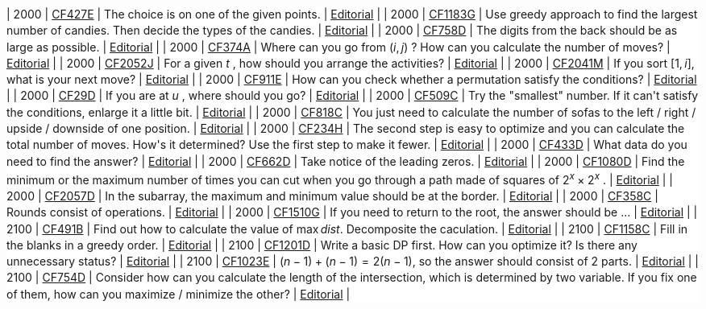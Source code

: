 | 2000 | [CF427E](https://codeforces.com/problemset/problem/427/E) | The choice is on one of the given points. | [Editorial](https://github.com/Yawn-Sean/Daily_CF_Problems/blob/main/daily_problems/2025/01/0130/solution/cf427e.md) |
| 2000 | [CF1183G](https://codeforces.com/problemset/problem/1183/G) | Use greedy approach to find the largest number of candies. Then decide the types of the candies. | [Editorial](https://github.com/Yawn-Sean/Daily_CF_Problems/blob/main/daily_problems/2025/02/0206/solution/cf1183g.md) |
| 2000 | [CF758D](https://codeforces.com/problemset/problem/758/D) | The digits from the back should be as large as possible. | [Editorial](https://github.com/Yawn-Sean/Daily_CF_Problems/blob/main/daily_problems/2025/02/0212/solution/cf758d.md) |
| 2000 | [CF374A](https://codeforces.com/problemset/problem/374/A) | Where can you go from $(i, j)$ ? How can you calculate the number of moves? | [Editorial](https://github.com/Yawn-Sean/Daily_CF_Problems/blob/main/daily_problems/2025/02/0226/solution/cf374a.md) |
| 2000 | [CF2052J](https://codeforces.com/problemset/problem/2052/J) | For a given $t$ , how should you arrange the activities? | [Editorial](https://github.com/Yawn-Sean/Daily_CF_Problems/blob/main/daily_problems/2025/03/0306/solution/cf2052j.md) |
| 2000 | [CF2041M](https://codeforces.com/problemset/problem/2041/M) | If you sort $[1,i]$, what is your next move? | [Editorial](https://github.com/Yawn-Sean/Daily_CF_Problems/blob/main/daily_problems/2025/03/0319/solution/cf2041m.md) |
| 2000 | [CF911E](https://codeforces.com/problemset/problem/911/E) | How can you check whether a permutation satisfy the conditions? | [Editorial](https://github.com/Yawn-Sean/Daily_CF_Problems/blob/main/daily_problems/2025/04/0403/solution/cf911e.md) |
| 2000 | [CF29D](https://codeforces.com/problemset/problem/29/D) | If you are at $u$ , where should you go? | [Editorial](https://github.com/Yawn-Sean/Daily_CF_Problems/blob/main/daily_problems/2025/04/0409/solution/cf29d.md) |
| 2000 | [CF509C](https://codeforces.com/problemset/problem/509/C) | Try the "smallest" number. If it can't satisfy the conditions, enlarge it a little bit. | [Editorial](https://github.com/Yawn-Sean/Daily_CF_Problems/blob/main/daily_problems/2025/04/0416/solution/cf509c.md) |
| 2000 | [CF818C](https://codeforces.com/problemset/problem/818/C) | You just need to calculate the number of sofas to the left / right / upside / downside of one position.  | [Editorial](https://github.com/Yawn-Sean/Daily_CF_Problems/blob/main/daily_problems/2025/04/0423/solution/cf818c.md) |
| 2000 | [CF234H](https://codeforces.com/problemset/problem/234/H) | The second step is easy to optimize and you can calculate the total number of moves. How's it determined? Use the first step to make it fewer. | [Editorial](https://github.com/Yawn-Sean/Daily_CF_Problems/blob/main/daily_problems/2025/04/0424/solution/cf234h.md) |
| 2000 | [CF433D](https://codeforces.com/problemset/problem/433/D) | What data do you need to find the answer? | [Editorial](https://github.com/Yawn-Sean/Daily_CF_Problems/blob/main/daily_problems/2025/05/0501/solution/cf433d.md) |
| 2000 | [CF662D](https://codeforces.com/problemset/problem/662/D) | Take notice of the leading zeros. | [Editorial](https://github.com/Yawn-Sean/Daily_CF_Problems/blob/main/daily_problems/2025/05/0508/solution/cf662d.md) |
| 2000 | [CF1080D](https://codeforces.com/problemset/problem/1080/D) | Find the minimum or the maximum number of times you can cut when you go through a path made of squares of $2^x\times 2^x$ . | [Editorial](https://github.com/Yawn-Sean/Daily_CF_Problems/blob/main/daily_problems/2025/05/0521/solution/cf1080d.md) |
| 2000 | [CF2057D](https://codeforces.com/problemset/problem/2057/D) | In the subarray, the maximum and minimum value should be at the border. | [Editorial](https://github.com/Yawn-Sean/Daily_CF_Problems/blob/main/daily_problems/2025/06/0612/solution/cf2057d.md) |
| 2000 | [CF358C](https://codeforces.com/problemset/problem/358/C) | Rounds consist of operations. | [Editorial](https://github.com/Yawn-Sean/Daily_CF_Problems/blob/main/daily_problems/2025/07/0702/solution/cf358c.md) |
| 2000 | [CF1510G](https://codeforces.com/problemset/problem/1510/G) | If you need to return to the root, the answer should be ... | [Editorial](https://github.com/Yawn-Sean/Daily_CF_Problems/blob/main/daily_problems/2025/07/0703/solution/cf1510g.md) |
| 2100 | [CF491B](https://codeforces.com/problemset/problem/491/B) | Find out how to calculate the value of $\max dist$. Decomposite the caculation. | [Editorial](https://github.com/Yawn-Sean/Daily_CF_Problems/blob/main/daily_problems/2024/03/0321/solution/cf491b.md) |
| 2100 | [CF1158C](https://codeforces.com/problemset/problem/1158/C) | Fill in the blanks in a greedy order. | [Editorial](https://github.com/Yawn-Sean/Daily_CF_Problems/blob/main/daily_problems/2024/04/0405/solution/cf1158c.md) |
| 2100 | [CF1201D](https://codeforces.com/problemset/problem/1201/D) | Write a basic DP first. How can you optimize it? Is there any unnecessary status? | [Editorial](https://github.com/Yawn-Sean/Daily_CF_Problems/blob/main/daily_problems/2024/04/0413/solution/cf1201d.md) |
| 2100 | [CF1023E](https://codeforces.com/problemset/problem/1023/E) | $(n-1)+(n-1)=2(n-1)$, so the answer should consist of $2$ parts. | [Editorial](https://github.com/Yawn-Sean/Daily_CF_Problems/blob/main/daily_problems/2024/07/0706/solution/cf1023e.md) |
| 2100 | [CF754D](https://codeforces.com/problemset/problem/754/D) | Consider how can you calculate the length of the intersection, which is determined by two variable. If you fix one of them, how can you maximize / minimize the other? | [Editorial](https://github.com/Yawn-Sean/Daily_CF_Problems/blob/main/daily_problems/2024/07/0712/solution/cf754d.md) |